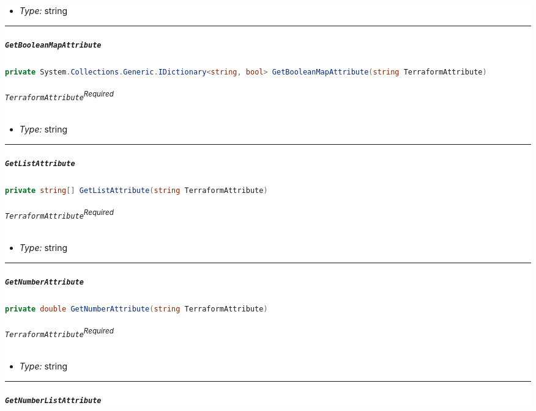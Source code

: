 - *Type:* string

---

##### `GetBooleanMapAttribute` <a name="GetBooleanMapAttribute" id="rhizo-co-terraform-provider-oci.dataOciApmTracesTrace.DataOciApmTracesTrace.getBooleanMapAttribute"></a>

```csharp
private System.Collections.Generic.IDictionary<string, bool> GetBooleanMapAttribute(string TerraformAttribute)
```

###### `TerraformAttribute`<sup>Required</sup> <a name="TerraformAttribute" id="rhizo-co-terraform-provider-oci.dataOciApmTracesTrace.DataOciApmTracesTrace.getBooleanMapAttribute.parameter.terraformAttribute"></a>

- *Type:* string

---

##### `GetListAttribute` <a name="GetListAttribute" id="rhizo-co-terraform-provider-oci.dataOciApmTracesTrace.DataOciApmTracesTrace.getListAttribute"></a>

```csharp
private string[] GetListAttribute(string TerraformAttribute)
```

###### `TerraformAttribute`<sup>Required</sup> <a name="TerraformAttribute" id="rhizo-co-terraform-provider-oci.dataOciApmTracesTrace.DataOciApmTracesTrace.getListAttribute.parameter.terraformAttribute"></a>

- *Type:* string

---

##### `GetNumberAttribute` <a name="GetNumberAttribute" id="rhizo-co-terraform-provider-oci.dataOciApmTracesTrace.DataOciApmTracesTrace.getNumberAttribute"></a>

```csharp
private double GetNumberAttribute(string TerraformAttribute)
```

###### `TerraformAttribute`<sup>Required</sup> <a name="TerraformAttribute" id="rhizo-co-terraform-provider-oci.dataOciApmTracesTrace.DataOciApmTracesTrace.getNumberAttribute.parameter.terraformAttribute"></a>

- *Type:* string

---

##### `GetNumberListAttribute` <a name="GetNumberListAttribute" id="rhizo-co-terraform-provider-oci.dataOciApmTracesTrace.DataOciApmTracesTrace.getNumberListAttribute"></a>
